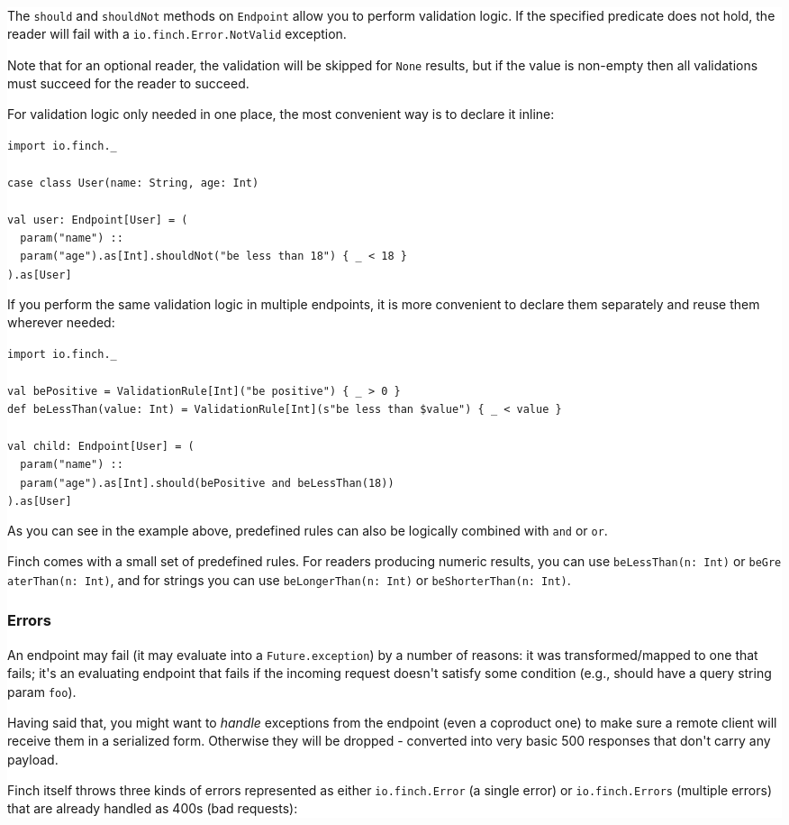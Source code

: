 The `should` and `shouldNot` methods on `Endpoint` allow you to perform validation logic. If the
specified predicate does not hold, the reader will fail with a `io.finch.Error.NotValid` exception.

Note that for an optional reader, the validation will be skipped for `None` results, but if the
value is non-empty then all validations must succeed for the reader to succeed.

For validation logic only needed in one place, the most convenient way is to declare it inline:

```tut:silent
import io.finch._

case class User(name: String, age: Int)

val user: Endpoint[User] = (
  param("name") ::
  param("age").as[Int].shouldNot("be less than 18") { _ < 18 }
).as[User]
```

If you perform the same validation logic in multiple endpoints, it is more convenient to declare
them separately and reuse them wherever needed:

```tut:silent
import io.finch._

val bePositive = ValidationRule[Int]("be positive") { _ > 0 }
def beLessThan(value: Int) = ValidationRule[Int](s"be less than $value") { _ < value }

val child: Endpoint[User] = (
  param("name") ::
  param("age").as[Int].should(bePositive and beLessThan(18))
).as[User]
```

As you can see in the example above, predefined rules can also be logically combined with `and` or
`or`.

Finch comes with a small set of predefined rules. For readers producing numeric results, you can use
`beLessThan(n: Int)` or `beGreaterThan(n: Int)`, and for strings you can use `beLongerThan(n: Int)`
or `beShorterThan(n: Int)`.

### Errors

An endpoint may fail (it may evaluate into a `Future.exception`) by a number of reasons: it was
transformed/mapped to one that fails; it's an evaluating endpoint that fails if the incoming request
doesn't satisfy some condition (e.g., should have a query string param `foo`).

Having said that, you might want to _handle_ exceptions from the endpoint (even a coproduct one) to
make sure a remote client will receive them in a serialized form. Otherwise they will be dropped -
converted into very basic 500 responses that don't carry any payload.

Finch itself throws three kinds of errors represented as either `io.finch.Error` (a single error) or
`io.finch.Errors` (multiple errors) that are already handled as 400s (bad requests):


[shapeless]: https://github.com/milessabin/shapeless
[hlist]: https://github.com/milessabin/shapeless/wiki/Feature-overview:-shapeless-2.0.0#heterogenous-lists
[coproduct]: https://github.com/milessabin/shapeless/wiki/Feature-overview:-shapeless-2.0.0#coproducts-and-discriminated-unions
[examples]: https://github.com/finagle/finch/tree/master/examples/src/test/scala/io/finch
[argonaut]: http://argonaut.io
[jackson]: http://wiki.fasterxml.com/JacksonHome
[json4s]: http://json4s.org/
[circe]: https://github.com/circe/circe
[circe-jackson]: https://github.com/circe/circe-jackson
[circe-jackson-performance]: https://github.com/circe/circe-jackson#jackson-vs-jawn
[playjson]: https://www.playframework.com/documentation/2.6.x/ScalaJson
[spray-json]: https://github.com/spray/spray-json